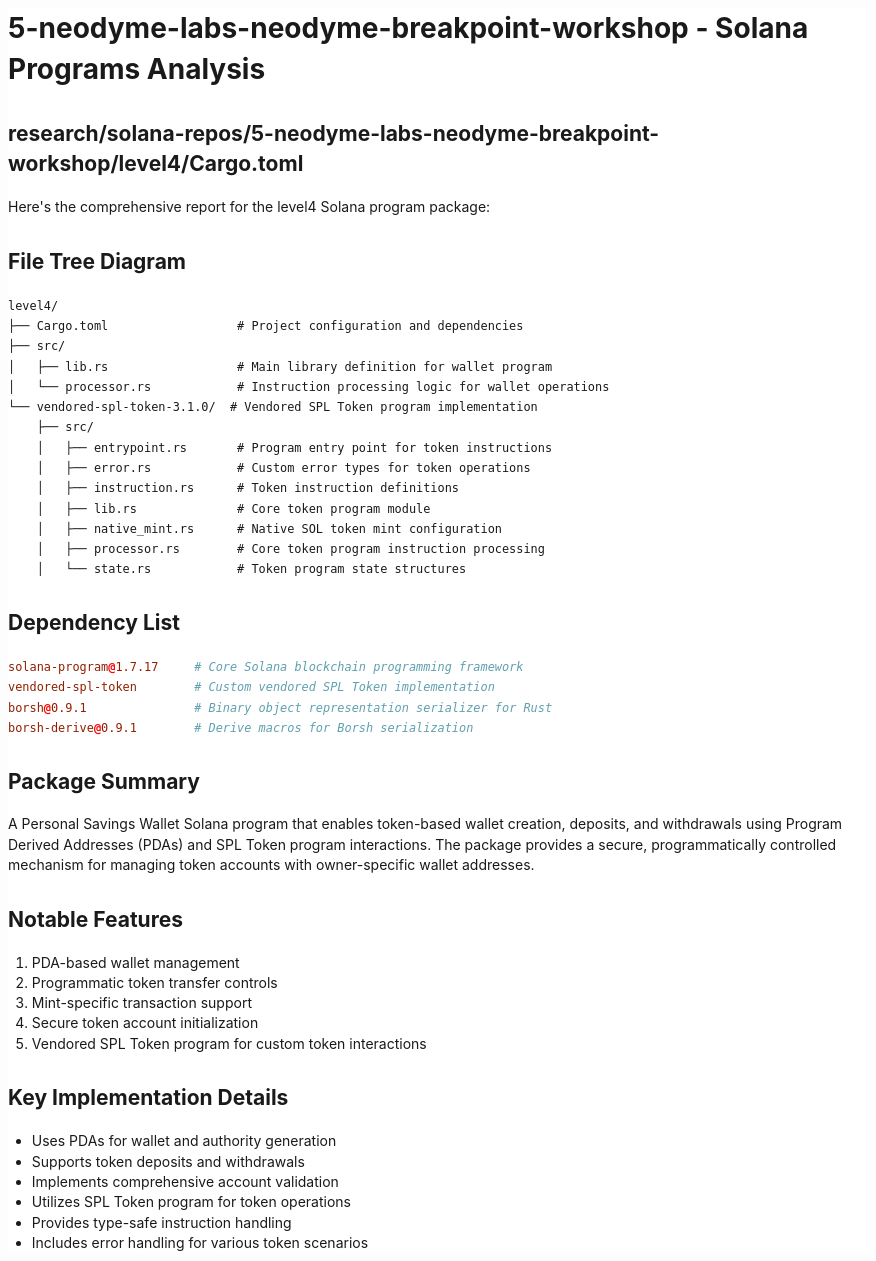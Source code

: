 # 5-neodyme-labs-neodyme-breakpoint-workshop - Solana Programs Analysis

## research/solana-repos/5-neodyme-labs-neodyme-breakpoint-workshop/level4/Cargo.toml

Here's the comprehensive report for the level4 Solana program package:

## File Tree Diagram
```
level4/
├── Cargo.toml                  # Project configuration and dependencies
├── src/
│   ├── lib.rs                  # Main library definition for wallet program
│   └── processor.rs            # Instruction processing logic for wallet operations
└── vendored-spl-token-3.1.0/  # Vendored SPL Token program implementation
    ├── src/
    │   ├── entrypoint.rs       # Program entry point for token instructions
    │   ├── error.rs            # Custom error types for token operations
    │   ├── instruction.rs      # Token instruction definitions
    │   ├── lib.rs              # Core token program module
    │   ├── native_mint.rs      # Native SOL token mint configuration
    │   ├── processor.rs        # Core token program instruction processing
    │   └── state.rs            # Token program state structures
```

## Dependency List
```toml
solana-program@1.7.17     # Core Solana blockchain programming framework
vendored-spl-token        # Custom vendored SPL Token implementation
borsh@0.9.1               # Binary object representation serializer for Rust
borsh-derive@0.9.1        # Derive macros for Borsh serialization
```

## Package Summary
A Personal Savings Wallet Solana program that enables token-based wallet creation, deposits, and withdrawals using Program Derived Addresses (PDAs) and SPL Token program interactions. The package provides a secure, programmatically controlled mechanism for managing token accounts with owner-specific wallet addresses.

## Notable Features
1. PDA-based wallet management
2. Programmatic token transfer controls
3. Mint-specific transaction support
4. Secure token account initialization
5. Vendored SPL Token program for custom token interactions

## Key Implementation Details
- Uses PDAs for wallet and authority generation
- Supports token deposits and withdrawals
- Implements comprehensive account validation
- Utilizes SPL Token program for token operations
- Provides type-safe instruction handling
- Includes error handling for various token scenarios
